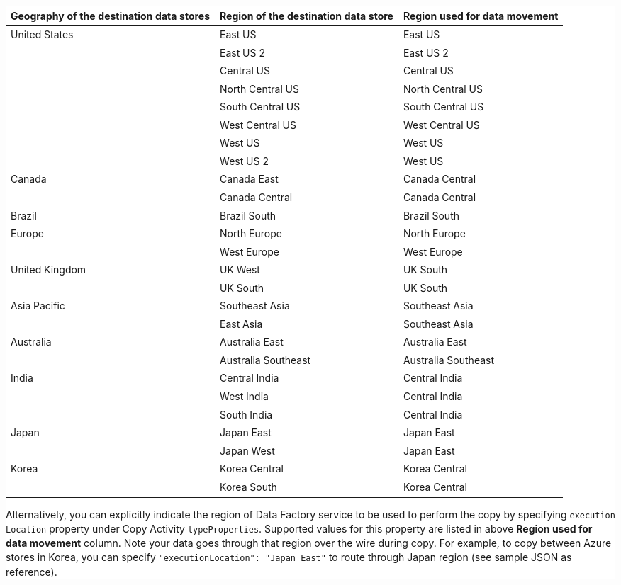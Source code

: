 | Geography of the destination data stores | Region of the destination data store | Region used for data movement |
|:--- |:--- |:--- |
| United States | East US | East US |
| &nbsp; | East US 2 | East US 2 |
| &nbsp; | Central US | Central US |
| &nbsp; | North Central US | North Central US |
| &nbsp; | South Central US | South Central US |
| &nbsp; | West Central US | West Central US |
| &nbsp; | West US | West US |
| &nbsp; | West US 2 | West US |
| Canada | Canada East | Canada Central |
| &nbsp; | Canada Central | Canada Central |
| Brazil | Brazil South | Brazil South |
| Europe | North Europe | North Europe |
| &nbsp; | West Europe | West Europe |
| United Kingdom | UK West | UK South |
| &nbsp; | UK South | UK South |
| Asia Pacific | Southeast Asia | Southeast Asia |
| &nbsp; | East Asia | Southeast Asia |
| Australia | Australia East | Australia East |
| &nbsp; | Australia Southeast | Australia Southeast |
| India | Central India | Central India |
| &nbsp; | West India | Central India |
| &nbsp; | South India | Central India |
| Japan | Japan East | Japan East |
| &nbsp; | Japan West | Japan East |
| Korea | Korea Central | Korea Central |
| &nbsp; | Korea South | Korea Central |

Alternatively, you can explicitly indicate the region of Data Factory service to be used to perform the copy by specifying `executionLocation` property under Copy Activity `typeProperties`. Supported values for this property are listed in above **Region used for data movement** column. Note your data goes through that region over the wire during copy. For example, to copy between Azure stores in Korea, you can specify `"executionLocation": "Japan East"` to route through Japan region (see [sample JSON](#by-using-json-scripts) as reference).
